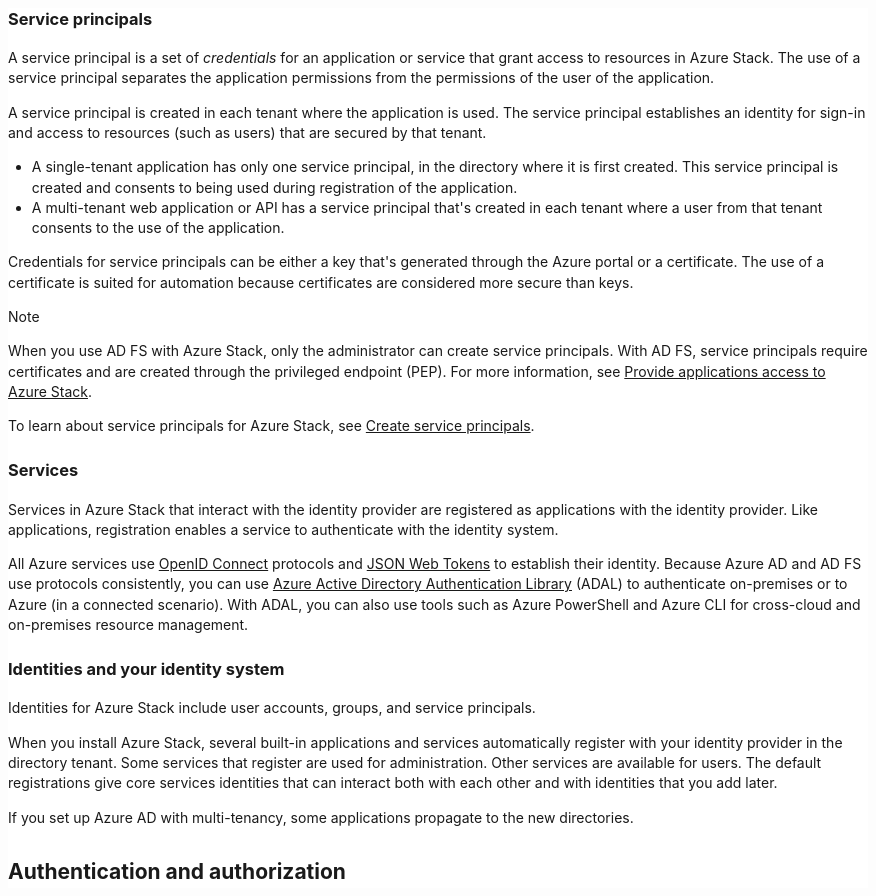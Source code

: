 ### Service principals 
A service principal is a set of *credentials* for an application or service that grant access to resources in Azure Stack. The use of a service principal separates the application permissions from the permissions of the user of the application.

A service principal is created in each tenant where the application is used. The service principal establishes an identity for sign-in and access to resources (such as users) that are secured by that tenant. 

- A single-tenant application has only one service principal, in the directory where it is first created. This service principal is created and consents to being used during registration of the application. 
- A multi-tenant web application or API has a service principal that's created in each tenant where a user from that tenant consents to the use of the application. 

Credentials for service principals can be either a key that's generated through the Azure portal or a certificate. The use of a certificate is suited for automation because certificates are considered more secure than keys. 


> [!NOTE]    
> When you use AD FS with Azure Stack, only the administrator can create service principals. With AD FS, service principals require certificates and are created through the privileged endpoint (PEP). For more information, see [Provide applications access to Azure Stack](azure-stack-create-service-principals.md).

To learn about service principals for Azure Stack, see [Create service principals](azure-stack-create-service-principals.md).


### Services
Services in Azure Stack that interact with the identity provider are registered as applications with the identity provider. Like applications, registration enables a service to authenticate with the identity system. 

All Azure services use [OpenID Connect](/active-directory/develop/active-directory-protocols-openid-connect-code) protocols and [JSON Web Tokens](/active-directory/develop/active-directory-token-and-claims) to establish their identity. Because Azure AD and AD FS use protocols consistently, you can use [Azure Active Directory Authentication Library](/active-directory/develop/active-directory-authentication-libraries) (ADAL) to authenticate on-premises or to Azure (in a connected scenario). With ADAL, you can also use tools such as Azure PowerShell and Azure CLI for cross-cloud and on-premises resource management. 


### Identities and your identity system 
Identities for Azure Stack include user accounts, groups, and service principals. 

When you install Azure Stack, several built-in applications and services automatically register with your identity provider in the directory tenant. Some services that register are used for administration. Other services are available for users. The default registrations give core services identities that can interact both with each other and with identities that you add later.

If you set up Azure AD with multi-tenancy, some applications propagate to the new directories. 

## Authentication and authorization
 